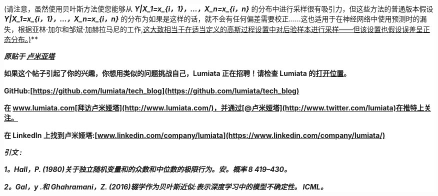 (请注意，虽然使用贝叶斯方法使您能够从 ***Y|X_1=x_{i，1}，…，X_n=x_{i，n}*** 的分布中进行采样很有吸引力，但这些方法的普通版本假设 ***Y|X_1=x_{i，1}，…，X_n=x_{i，n}*** 的分布为如果是这样的话，就不会有任何偏差需要校正……这也适用于在神经网络中使用预测时的漏失，根据亚林·加尔和邹斌·加赫拉马尼的工作[,这大致相当于在适当定义的高斯过程设置中对后验样本进行采样——但该设置也假设误差呈正态分布。)](http://proceedings.mlr.press/v48/gal16.pdf)**

***原贴于* [*卢米亚塔*](https://medium.com/lumiata)**

**如果这个帖子引起了你的兴趣，你想用类似的问题挑战自己，Lumiata 正在招聘！请检查 Lumiata 的[打开位置](https://www.lumiata.com/careers.html)。**

**GitHub:[https://github.com/lumiata/tech_blog](https://github.com/lumiata/tech_blog)**

**在 www.lumiata.com[拜访卢米娅塔](http://www.lumiata.com/)，并通过[@卢米娅塔](http://www.twitter.com/lumiata)在推特上关注。**

**在 LinkedIn 上找到卢米娅塔:[www.linkedin.com/company/lumiata](https://www.linkedin.com/company/lumiata/)**

*****引文*** *:***

***1。Hall，P. (1980)关于独立随机变量和的众数和中位数的极限行为。安。概率 8 419–430。***

***2。Gal，y .和 Ghahramani，Z. (2016)辍学作为贝叶斯近似:表示深度学习中的模型不确定性。
ICML。***